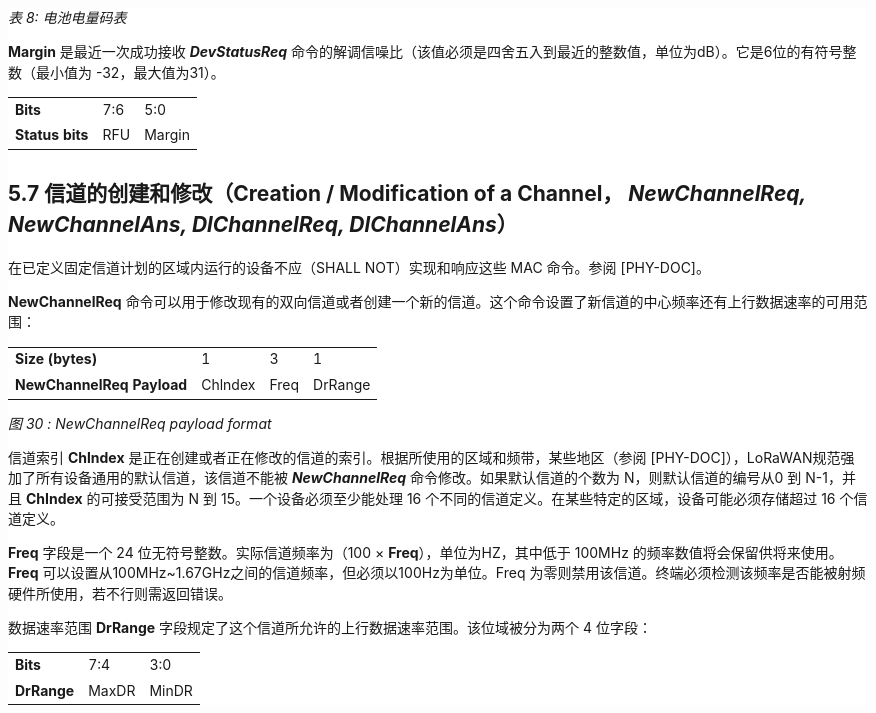 
*表 8: 电池电量码表*

**Margin** 是最近一次成功接收 ***DevStatusReq*** 命令的解调信噪比（该值必须是四舍五入到最近的整数值，单位为dB）。它是6位的有符号整数（最小值为 -32，最大值为31）。

<table class="lora-table">
   <tr>
      <td><b>Bits</b></td>   
      <td>7:6</td>   
      <td>5:0</td>   
   </tr>
   <tr>
      <td><b>Status bits</b></td>
      <td>RFU</td>
      <td>Margin</td>   
   </tr>
</table>

## 5.7 信道的创建和修改（Creation / Modification of a Channel， ***NewChannelReq, NewChannelAns, DlChannelReq, DlChannelAns***）

在已定义固定信道计划的区域内运行的设备不应（SHALL NOT）实现和响应这些 MAC 命令。参阅 [PHY-DOC]。

**NewChannelReq** 命令可以用于修改现有的双向信道或者创建一个新的信道。这个命令设置了新信道的中心频率还有上行数据速率的可用范围：

<table class="lora-table">
   <tr>
      <td><b>Size (bytes)</b></td>   
      <td>1</td>   
      <td>3</td>   
      <td>1</td>  
   </tr>
   <tr>
      <td><b>NewChannelReq Payload</b></td>
      <td>Chlndex</td>
      <td>Freq</td>   
      <td>DrRange</td>  
   </tr>
</table>

*图 30 : NewChannelReq payload format*

信道索引 **Chlndex** 是正在创建或者正在修改的信道的索引。根据所使用的区域和频带，某些地区（参阅 [PHY-DOC]），LoRaWAN规范强加了所有设备通用的默认信道，该信道不能被 ***NewChannelReq*** 命令修改。如果默认信道的个数为 N，则默认信道的编号从0 到 N-1，并且 **ChIndex** 的可接受范围为 N 到 15。一个设备必须至少能处理 16 个不同的信道定义。在某些特定的区域，设备可能必须存储超过 16 个信道定义。

**Freq** 字段是一个 24 位无符号整数。实际信道频率为（100 × **Freq**），单位为HZ，其中低于 100MHz 的频率数值将会保留供将来使用。**Freq** 可以设置从100MHz~1.67GHz之间的信道频率，但必须以100Hz为单位。Freq 为零则禁用该信道。终端必须检测该频率是否能被射频硬件所使用，若不行则需返回错误。

数据速率范围 **DrRange** 字段规定了这个信道所允许的上行数据速率范围。该位域被分为两个 4 位字段：

<table class="lora-table">
   <tr>
      <td><b>Bits</b></td>   
      <td>7:4</td>   
      <td>3:0</td>   
   </tr>
   <tr>
      <td><b>DrRange</b></td>
      <td>MaxDR</td>
      <td>MinDR</td>   
   </tr>
</table>

